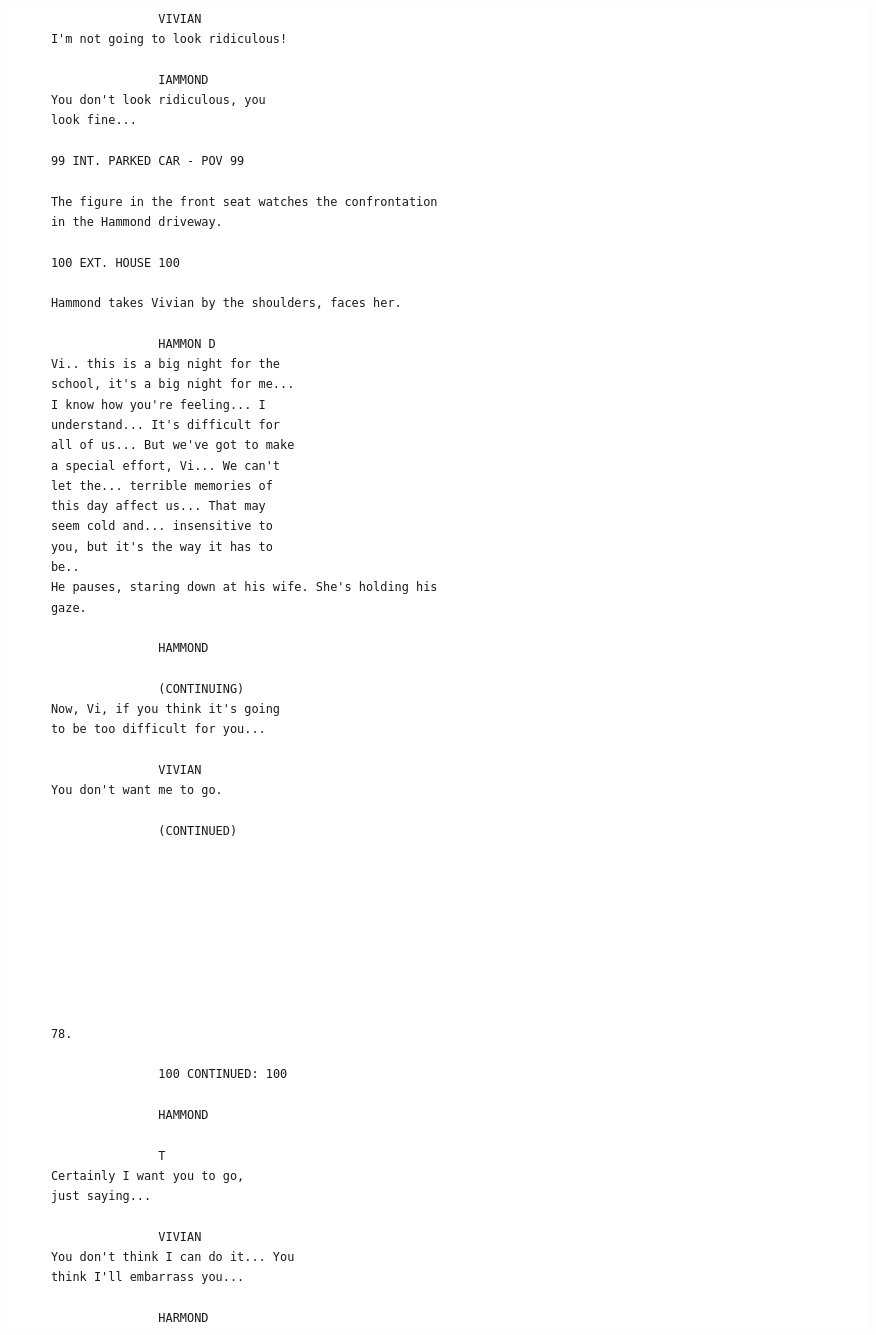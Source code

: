                          VIVIAN
          I'm not going to look ridiculous!

                         IAMMOND
          You don't look ridiculous, you
          look fine...

          99 INT. PARKED CAR - POV 99

          The figure in the front seat watches the confrontation
          in the Hammond driveway.

          100 EXT. HOUSE 100

          Hammond takes Vivian by the shoulders, faces her.

                         HAMMON D
          Vi.. this is a big night for the
          school, it's a big night for me...
          I know how you're feeling... I
          understand... It's difficult for
          all of us... But we've got to make
          a special effort, Vi... We can't
          let the... terrible memories of
          this day affect us... That may
          seem cold and... insensitive to
          you, but it's the way it has to
          be..
          He pauses, staring down at his wife. She's holding his
          gaze.

                         HAMMOND

                         (CONTINUING)
          Now, Vi, if you think it's going
          to be too difficult for you...

                         VIVIAN
          You don't want me to go.

                         (CONTINUED)

                         

                         

                         

                         

          78.

                         100 CONTINUED: 100

                         HAMMOND

                         T
          Certainly I want you to go,
          just saying...

                         VIVIAN
          You don't think I can do it... You
          think I'll embarrass you...

                         HARMOND
